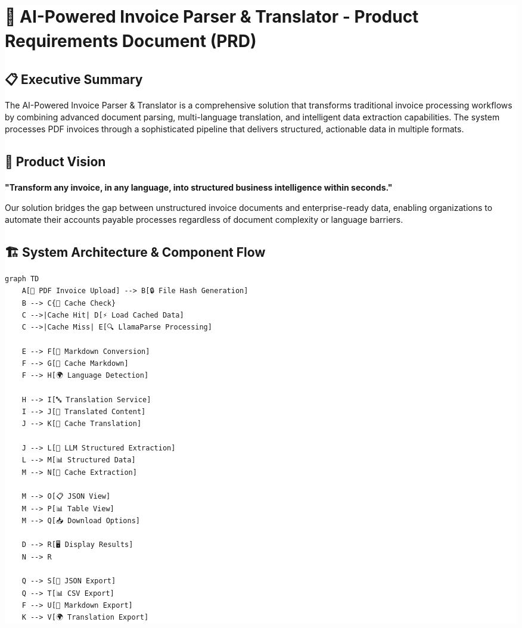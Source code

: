 # 🚀 AI-Powered Invoice Parser & Translator - Product Requirements Document (PRD)

## 📋 Executive Summary

The AI-Powered Invoice Parser & Translator is a comprehensive solution that transforms traditional invoice processing workflows by combining advanced document parsing, multi-language translation, and intelligent data extraction capabilities. The system processes PDF invoices through a sophisticated pipeline that delivers structured, actionable data in multiple formats.

## 🎯 Product Vision

**"Transform any invoice, in any language, into structured business intelligence within seconds."**

Our solution bridges the gap between unstructured invoice documents and enterprise-ready data, enabling organizations to automate their accounts payable processes regardless of document complexity or language barriers.

## 🏗️ System Architecture & Component Flow

```mermaid
graph TD
    A[📄 PDF Invoice Upload] --> B[🔒 File Hash Generation]
    B --> C{💾 Cache Check}
    C -->|Cache Hit| D[⚡ Load Cached Data]
    C -->|Cache Miss| E[🔍 LlamaParse Processing]
    
    E --> F[📝 Markdown Conversion]
    F --> G[💾 Cache Markdown]
    F --> H[🌍 Language Detection]
    
    H --> I[🔤 Translation Service]
    I --> J[📖 Translated Content]
    J --> K[💾 Cache Translation]
    
    J --> L[🧠 LLM Structured Extraction]
    L --> M[📊 Structured Data]
    M --> N[💾 Cache Extraction]
    
    M --> O[📋 JSON View]
    M --> P[📊 Table View]
    M --> Q[📥 Download Options]
    
    D --> R[🖥️ Display Results]
    N --> R
    
    Q --> S[📄 JSON Export]
    Q --> T[📊 CSV Export]
    F --> U[📝 Markdown Export]
    K --> V[🌍 Translation Export]
```
